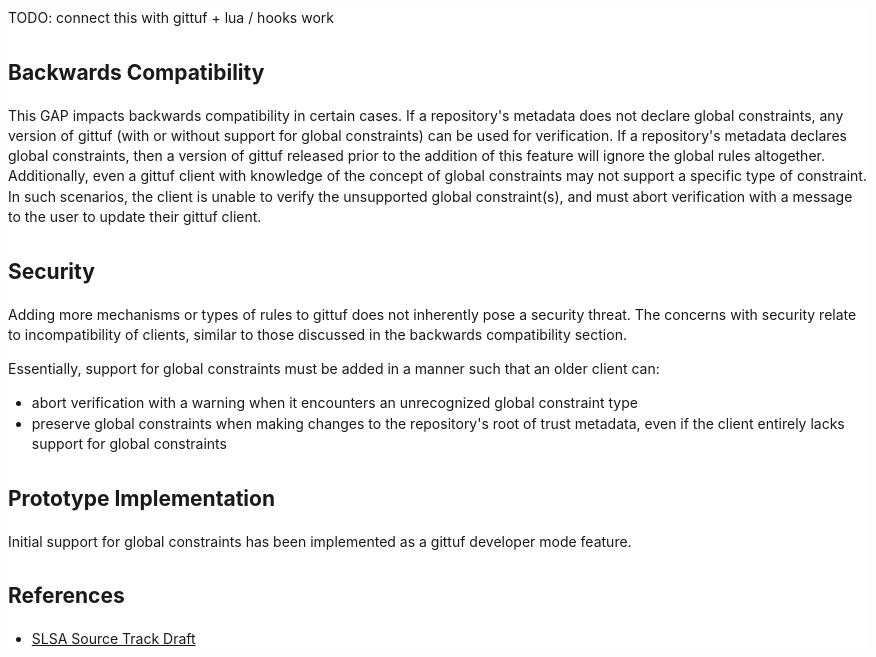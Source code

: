 TODO: connect this with gittuf + lua / hooks work

## Backwards Compatibility

This GAP impacts backwards compatibility in certain cases. If a repository's
metadata does not declare global constraints, any version of gittuf (with or
without support for global constraints) can be used for verification. If a
repository's metadata declares global constraints, then a version of gittuf
released prior to the addition of this feature will ignore the global rules
altogether. Additionally, even a gittuf client with knowledge of the concept of
global constraints may not support a specific type of constraint. In such
scenarios, the client is unable to verify the unsupported global constraint(s),
and must abort verification with a message to the user to update their gittuf
client.

## Security

Adding more mechanisms or types of rules to gittuf does not inherently pose a
security threat. The concerns with security relate to incompatibility of
clients, similar to those discussed in the backwards compatibility section.

Essentially, support for global constraints must be added in a manner such that
an older client can:
* abort verification with a warning when it encounters an unrecognized global
constraint type
* preserve global constraints when making changes to the repository's root of
trust metadata, even if the client entirely lacks support for global constraints

## Prototype Implementation

Initial support for global constraints has been implemented as a gittuf
developer mode feature.

## References

* [SLSA Source Track Draft](https://slsa.dev/spec/draft/source-requirements)
